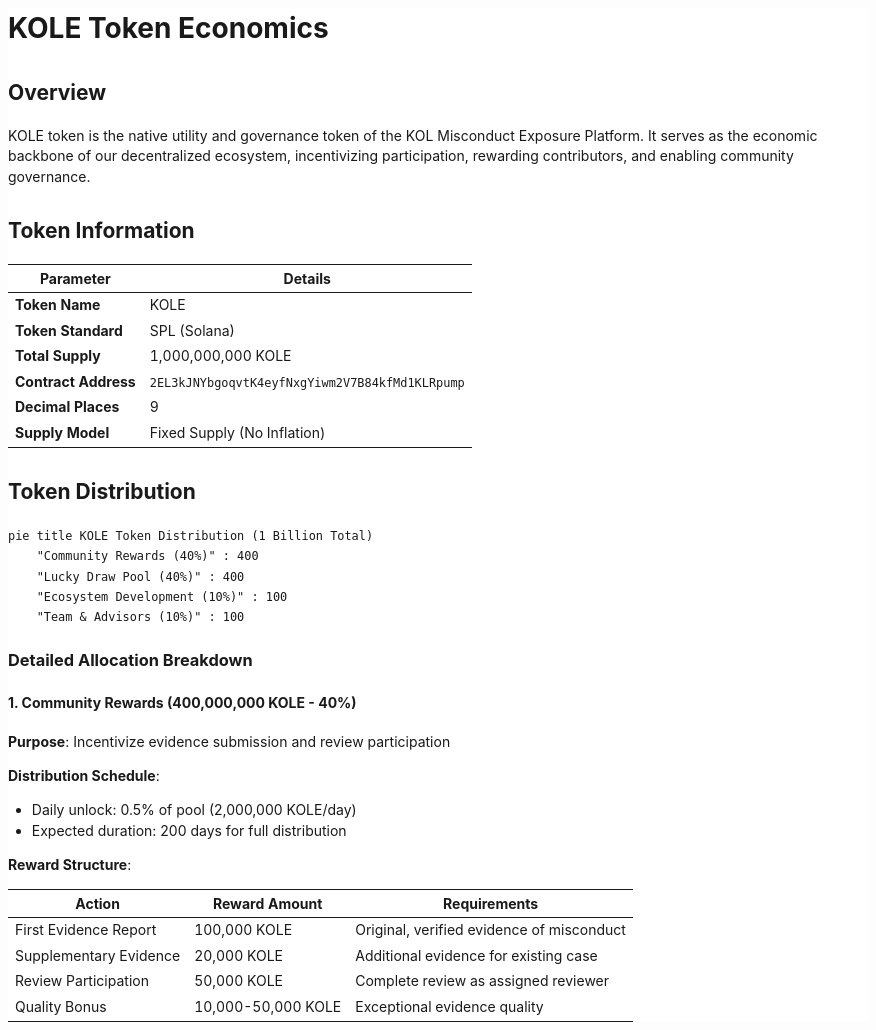 # KOLE Token Economics

## Overview

KOLE token is the native utility and governance token of the KOL Misconduct Exposure Platform. It serves as the economic backbone of our decentralized ecosystem, incentivizing participation, rewarding contributors, and enabling community governance.

## Token Information

| Parameter | Details |
|-----------|---------|
| **Token Name** | KOLE |
| **Token Standard** | SPL (Solana) |
| **Total Supply** | 1,000,000,000 KOLE |
| **Contract Address** | `2EL3kJNYbgoqvtK4eyfNxgYiwm2V7B84kfMd1KLRpump` |
| **Decimal Places** | 9 |
| **Supply Model** | Fixed Supply (No Inflation) |

## Token Distribution

```mermaid
pie title KOLE Token Distribution (1 Billion Total)
    "Community Rewards (40%)" : 400
    "Lucky Draw Pool (40%)" : 400
    "Ecosystem Development (10%)" : 100
    "Team & Advisors (10%)" : 100
```

### Detailed Allocation Breakdown

#### 1. Community Rewards (400,000,000 KOLE - 40%)

**Purpose**: Incentivize evidence submission and review participation

**Distribution Schedule**:
- Daily unlock: 0.5% of pool (2,000,000 KOLE/day)
- Expected duration: 200 days for full distribution

**Reward Structure**:

| Action | Reward Amount | Requirements |
|--------|--------------|--------------|
| First Evidence Report | 100,000 KOLE | Original, verified evidence of misconduct |
| Supplementary Evidence | 20,000 KOLE | Additional evidence for existing case |
| Review Participation | 50,000 KOLE | Complete review as assigned reviewer |
| Quality Bonus | 10,000-50,000 KOLE | Exceptional evidence quality |
